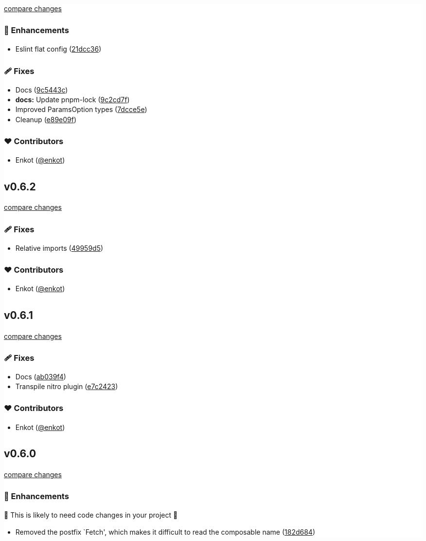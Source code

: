 [compare changes](https://github.com/enkot/nuxt-open-fetch/compare/v0.6.2...v0.6.3)

### 🚀 Enhancements

- Eslint flat config ([21dcc36](https://github.com/enkot/nuxt-open-fetch/commit/21dcc36))

### 🩹 Fixes

- Docs ([9c5443c](https://github.com/enkot/nuxt-open-fetch/commit/9c5443c))
- **docs:** Update pnpm-lock ([9c2cd7f](https://github.com/enkot/nuxt-open-fetch/commit/9c2cd7f))
- Improved ParamsOption types ([7dcce5e](https://github.com/enkot/nuxt-open-fetch/commit/7dcce5e))
- Cleanup ([e89e09f](https://github.com/enkot/nuxt-open-fetch/commit/e89e09f))

### ❤️ Contributors

- Enkot ([@enkot](http://github.com/enkot))

## v0.6.2

[compare changes](https://github.com/enkot/nuxt-open-fetch/compare/v0.6.1...v0.6.2)

### 🩹 Fixes

- Relative imports ([49959d5](https://github.com/enkot/nuxt-open-fetch/commit/49959d5))

### ❤️ Contributors

- Enkot ([@enkot](http://github.com/enkot))

## v0.6.1

[compare changes](https://github.com/enkot/nuxt-open-fetch/compare/v0.6.0...v0.6.1)

### 🩹 Fixes

- Docs ([ab039f4](https://github.com/enkot/nuxt-open-fetch/commit/ab039f4))
- Transpile nitro plugin ([e7c2423](https://github.com/enkot/nuxt-open-fetch/commit/e7c2423))

### ❤️ Contributors

- Enkot ([@enkot](http://github.com/enkot))

## v0.6.0

[compare changes](https://github.com/enkot/nuxt-open-fetch/compare/v0.5.2...v0.6.0)

### 🚀 Enhancements

🚨 This is likely to need code changes in your project 🚨

- Removed the postfix `Fetch', which makes it difficult to read the composable name ([182d684](https://github.com/enkot/nuxt-open-fetch/commit/182d684))
